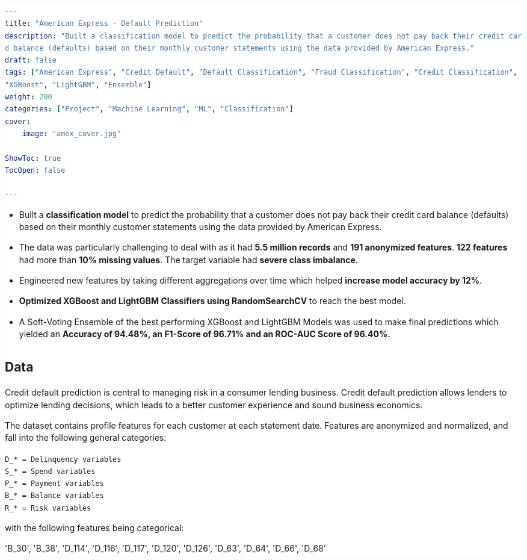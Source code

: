 ```yaml
---
title: "American Express - Default Prediction"
description: "Built a classification model to predict the probability that a customer does not pay back their credit card balance (defaults) based on their monthly customer statements using the data provided by American Express."
draft: false
tags: ["American Express", "Credit Default", "Default Classification", "Fraud Classification", "Credit Classification", "XGBoost", "LightGBM", "Ensemble"]
weight: 200
categories: ["Project", "Machine Learning", "ML", "Classification"]
cover: 
    image: "amex_cover.jpg"

ShowToc: true
TocOpen: false

---
```


- Built a **classification model** to predict the probability that a customer does not pay back their credit card balance (defaults) based on their monthly customer statements using the data provided by American Express.

- The data was particularly challenging to deal with as it had **5.5 million records** and **191 anonymized features**. **122 features** had more than **10% missing values**. The target variable had **severe class imbalance**.

- Engineered new features by taking different aggregations over time which helped **increase model accuracy by 12%**.

- **Optimized XGBoost and LightGBM Classifiers using RandomSearchCV** to reach the best model.

- A Soft-Voting Ensemble of the best performing XGBoost and LightGBM Models was used to make final predictions which yielded an **Accuracy of 94.48%, an F1-Score of 96.71% and an ROC-AUC Score of 96.40%.**

## Data

Credit default prediction is central to managing risk in a consumer lending business. Credit default prediction allows lenders to optimize lending decisions, which leads to a better customer experience and sound business economics.

The dataset contains profile features for each customer at each statement date. Features are anonymized and normalized, and fall into the following general categories:

    D_* = Delinquency variables
    S_* = Spend variables
    P_* = Payment variables
    B_* = Balance variables
    R_* = Risk variables

with the following features being categorical:

'B_30', 'B_38', 'D_114', 'D_116', 'D_117', 'D_120', 'D_126', 'D_63', 'D_64', 'D_66', 'D_68'
